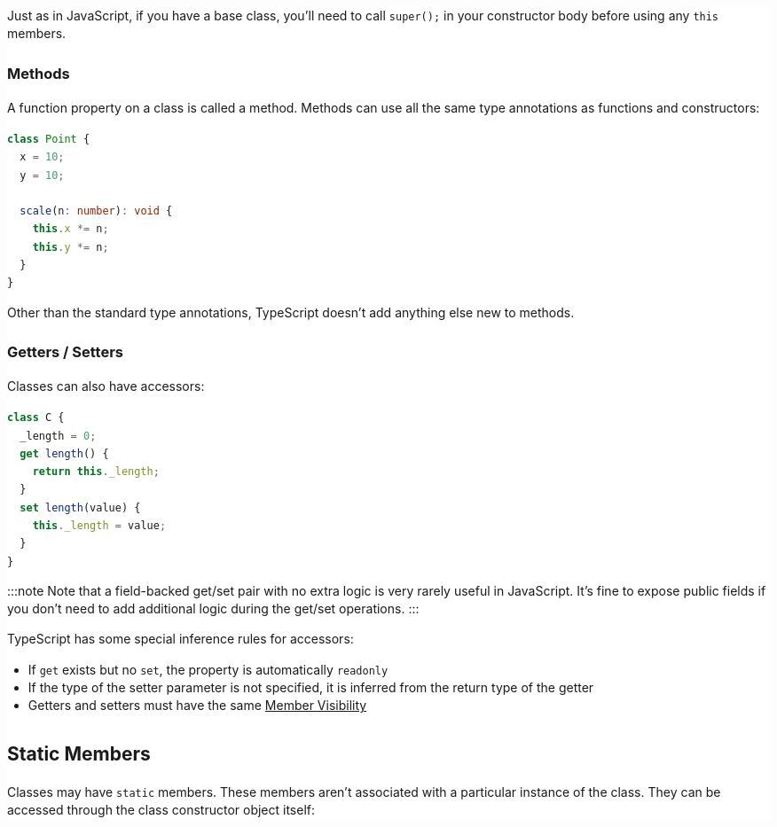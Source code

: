 Just as in JavaScript, if you have a base class, you’ll need to call `super();` in your constructor body before using any `this` members.

### Methods

A function property on a class is called a method. Methods can use all the same type annotations as functions and constructors:

```ts
class Point {
  x = 10;
  y = 10;

  scale(n: number): void {
    this.x *= n;
    this.y *= n;
  }
}
```

Other than the standard type annotations, TypeScript doesn’t add anything else new to methods.

### Getters / Setters

Classes can also have accessors:

```ts
class C {
  _length = 0;
  get length() {
    return this._length;
  }
  set length(value) {
    this._length = value;
  }
}
```

:::note
Note that a field-backed get/set pair with no extra logic is very rarely useful in JavaScript. It’s fine to expose public fields if you don’t need to add additional logic during the get/set operations.
:::

TypeScript has some special inference rules for accessors:

- If `get` exists but no `set`, the property is automatically `readonly`
- If the type of the setter parameter is not specified, it is inferred from the return type of the getter
- Getters and setters must have the same [Member Visibility](https://www.typescriptlang.org/docs/handbook/2/classes.html#member-visibility)

## Static Members

Classes may have `static` members. These members aren’t associated with a particular instance of the class. They can be accessed through the class constructor object itself:
